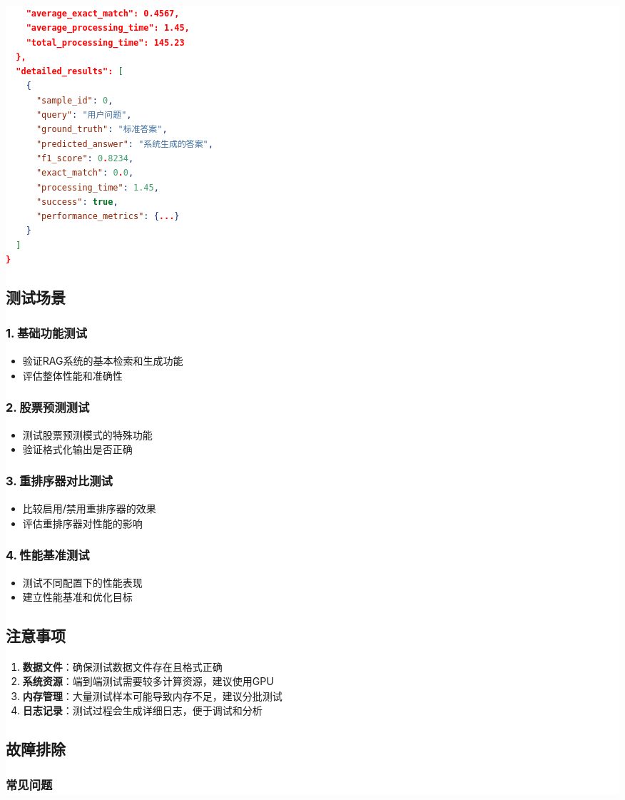 ```json
    "average_exact_match": 0.4567,
    "average_processing_time": 1.45,
    "total_processing_time": 145.23
  },
  "detailed_results": [
    {
      "sample_id": 0,
      "query": "用户问题",
      "ground_truth": "标准答案",
      "predicted_answer": "系统生成的答案",
      "f1_score": 0.8234,
      "exact_match": 0.0,
      "processing_time": 1.45,
      "success": true,
      "performance_metrics": {...}
    }
  ]
}
```

## 测试场景

### 1. 基础功能测试
- 验证RAG系统的基本检索和生成功能
- 评估整体性能和准确性

### 2. 股票预测测试
- 测试股票预测模式的特殊功能
- 验证格式化输出是否正确

### 3. 重排序器对比测试
- 比较启用/禁用重排序器的效果
- 评估重排序器对性能的影响

### 4. 性能基准测试
- 测试不同配置下的性能表现
- 建立性能基准和优化目标

## 注意事项

1. **数据文件**：确保测试数据文件存在且格式正确
2. **系统资源**：端到端测试需要较多计算资源，建议使用GPU
3. **内存管理**：大量测试样本可能导致内存不足，建议分批测试
4. **日志记录**：测试过程会生成详细日志，便于调试和分析

## 故障排除

### 常见问题
